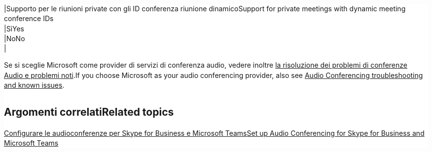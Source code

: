 |<span data-ttu-id="0ba44-201">Supporto per le riunioni private con gli ID conferenza riunione dinamico</span><span class="sxs-lookup"><span data-stu-id="0ba44-201">Support for private meetings with dynamic meeting conference IDs</span></span>  <br/> |<span data-ttu-id="0ba44-202">Sì</span><span class="sxs-lookup"><span data-stu-id="0ba44-202">Yes</span></span>  <br/> |<span data-ttu-id="0ba44-203">No</span><span class="sxs-lookup"><span data-stu-id="0ba44-203">No</span></span>  <br/> |
   
<span data-ttu-id="0ba44-204">Se si sceglie Microsoft come provider di servizi di conferenza audio, vedere inoltre [la risoluzione dei problemi di conferenze Audio e problemi noti](audio-conferencing-troubleshooting-and-known-issues.md).</span><span class="sxs-lookup"><span data-stu-id="0ba44-204">If you choose Microsoft as your audio conferencing provider, also see [Audio Conferencing troubleshooting and known issues](audio-conferencing-troubleshooting-and-known-issues.md).</span></span>
  
## <a name="related-topics"></a><span data-ttu-id="0ba44-205">Argomenti correlati</span><span class="sxs-lookup"><span data-stu-id="0ba44-205">Related topics</span></span>

[<span data-ttu-id="0ba44-206">Configurare le audioconferenze per Skype for Business e Microsoft Teams</span><span class="sxs-lookup"><span data-stu-id="0ba44-206">Set up Audio Conferencing for Skype for Business and Microsoft Teams</span></span>](set-up-audio-conferencing.md)

